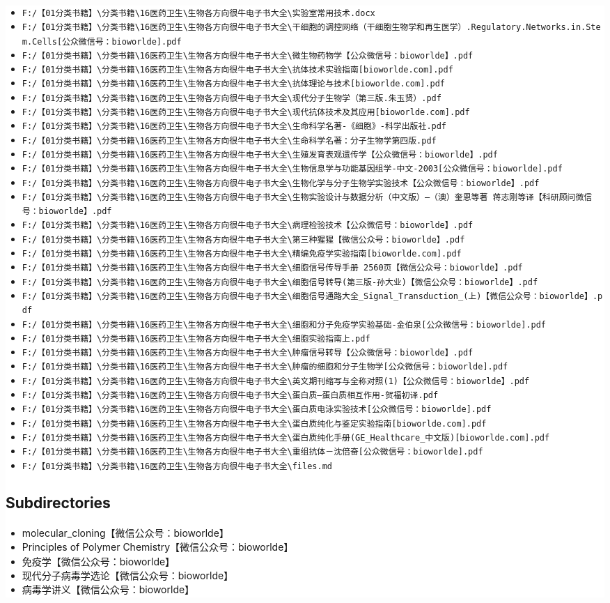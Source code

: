 - `F:/【01分类书籍】\分类书籍\16医药卫生\生物各方向很牛电子书大全\实验室常用技术.docx`
- `F:/【01分类书籍】\分类书籍\16医药卫生\生物各方向很牛电子书大全\干细胞的调控网络（干细胞生物学和再生医学）.Regulatory.Networks.in.Stem.Cells[公众微信号：bioworlde].pdf`
- `F:/【01分类书籍】\分类书籍\16医药卫生\生物各方向很牛电子书大全\微生物药物学【公众微信号：bioworlde】.pdf`
- `F:/【01分类书籍】\分类书籍\16医药卫生\生物各方向很牛电子书大全\抗体技术实验指南[bioworlde.com].pdf`
- `F:/【01分类书籍】\分类书籍\16医药卫生\生物各方向很牛电子书大全\抗体理论与技术[bioworlde.com].pdf`
- `F:/【01分类书籍】\分类书籍\16医药卫生\生物各方向很牛电子书大全\现代分子生物学（第三版.朱玉贤）.pdf`
- `F:/【01分类书籍】\分类书籍\16医药卫生\生物各方向很牛电子书大全\现代抗体技术及其应用[bioworlde.com].pdf`
- `F:/【01分类书籍】\分类书籍\16医药卫生\生物各方向很牛电子书大全\生命科学名著-《细胞》-科学出版社.pdf`
- `F:/【01分类书籍】\分类书籍\16医药卫生\生物各方向很牛电子书大全\生命科学名著：分子生物学第四版.pdf`
- `F:/【01分类书籍】\分类书籍\16医药卫生\生物各方向很牛电子书大全\生殖发育表观遗传学【公众微信号：bioworlde】.pdf`
- `F:/【01分类书籍】\分类书籍\16医药卫生\生物各方向很牛电子书大全\生物信息学与功能基因组学-中文-2003[公众微信号：bioworlde].pdf`
- `F:/【01分类书籍】\分类书籍\16医药卫生\生物各方向很牛电子书大全\生物化学与分子生物学实验技术【公众微信号：bioworlde】.pdf`
- `F:/【01分类书籍】\分类书籍\16医药卫生\生物各方向很牛电子书大全\生物实验设计与数据分析（中文版）—（澳）奎恩等著 蒋志刚等译【科研顾问微信号：bioworlde】.pdf`
- `F:/【01分类书籍】\分类书籍\16医药卫生\生物各方向很牛电子书大全\病理检验技术【公众微信号：bioworlde】.pdf`
- `F:/【01分类书籍】\分类书籍\16医药卫生\生物各方向很牛电子书大全\第三种猩猩【微信公众号：bioworlde】.pdf`
- `F:/【01分类书籍】\分类书籍\16医药卫生\生物各方向很牛电子书大全\精编免疫学实验指南[bioworlde.com].pdf`
- `F:/【01分类书籍】\分类书籍\16医药卫生\生物各方向很牛电子书大全\细胞信号传导手册 2560页【微信公众号：bioworlde】.pdf`
- `F:/【01分类书籍】\分类书籍\16医药卫生\生物各方向很牛电子书大全\细胞信号转导(第三版-孙大业)【微信公众号：bioworlde】.pdf`
- `F:/【01分类书籍】\分类书籍\16医药卫生\生物各方向很牛电子书大全\细胞信号通路大全_Signal_Transduction_(上)【微信公众号：bioworlde】.pdf`
- `F:/【01分类书籍】\分类书籍\16医药卫生\生物各方向很牛电子书大全\细胞和分子免疫学实验基础-金伯泉[公众微信号：bioworlde].pdf`
- `F:/【01分类书籍】\分类书籍\16医药卫生\生物各方向很牛电子书大全\细胞实验指南上.pdf`
- `F:/【01分类书籍】\分类书籍\16医药卫生\生物各方向很牛电子书大全\肿瘤信号转导【公众微信号：bioworlde】.pdf`
- `F:/【01分类书籍】\分类书籍\16医药卫生\生物各方向很牛电子书大全\肿瘤的细胞和分子生物学[公众微信号：bioworlde].pdf`
- `F:/【01分类书籍】\分类书籍\16医药卫生\生物各方向很牛电子书大全\英文期刊缩写与全称对照(1)【公众微信号：bioworlde】.pdf`
- `F:/【01分类书籍】\分类书籍\16医药卫生\生物各方向很牛电子书大全\蛋白质—蛋白质相互作用-贺福初译.pdf`
- `F:/【01分类书籍】\分类书籍\16医药卫生\生物各方向很牛电子书大全\蛋白质电泳实验技术[公众微信号：bioworlde].pdf`
- `F:/【01分类书籍】\分类书籍\16医药卫生\生物各方向很牛电子书大全\蛋白质纯化与鉴定实验指南[bioworlde.com].pdf`
- `F:/【01分类书籍】\分类书籍\16医药卫生\生物各方向很牛电子书大全\蛋白质纯化手册(GE_Healthcare_中文版)[bioworlde.com].pdf`
- `F:/【01分类书籍】\分类书籍\16医药卫生\生物各方向很牛电子书大全\重组抗体－沈倍奋[公众微信号：bioworlde].pdf`
- `F:/【01分类书籍】\分类书籍\16医药卫生\生物各方向很牛电子书大全\files.md`

## Subdirectories

- molecular_cloning【微信公众号：bioworlde】
- Principles of Polymer Chemistry【微信公众号：bioworlde】
- 免疫学【微信公众号：bioworlde】
- 现代分子病毒学选论【微信公众号：bioworlde】
- 病毒学讲义【微信公众号：bioworlde】
